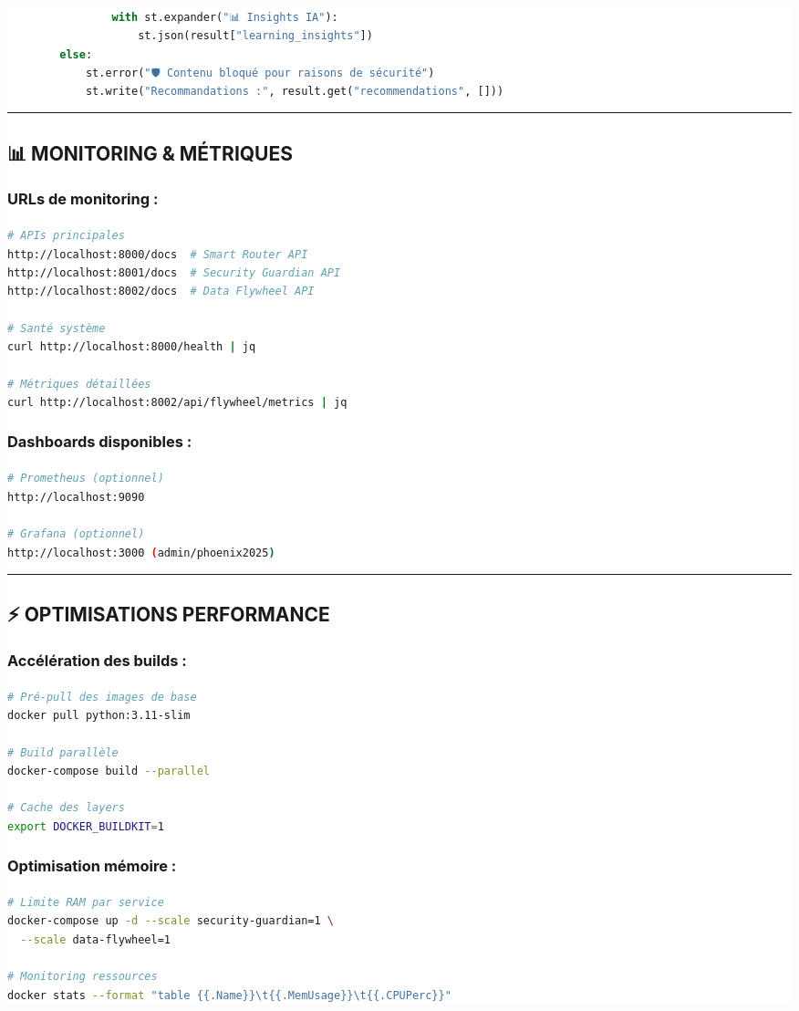```python
                with st.expander("📊 Insights IA"):
                    st.json(result["learning_insights"])
        else:
            st.error("🛡️ Contenu bloqué pour raisons de sécurité")
            st.write("Recommandations :", result.get("recommendations", []))
```

---

## 📊 **MONITORING & MÉTRIQUES**

### **URLs de monitoring :**
```bash
# APIs principales
http://localhost:8000/docs  # Smart Router API
http://localhost:8001/docs  # Security Guardian API  
http://localhost:8002/docs  # Data Flywheel API

# Santé système
curl http://localhost:8000/health | jq

# Métriques détaillées
curl http://localhost:8002/api/flywheel/metrics | jq
```

### **Dashboards disponibles :**
```bash
# Prometheus (optionnel)
http://localhost:9090

# Grafana (optionnel)  
http://localhost:3000 (admin/phoenix2025)
```

---

## ⚡ **OPTIMISATIONS PERFORMANCE**

### **Accélération des builds :**
```bash
# Pré-pull des images de base
docker pull python:3.11-slim

# Build parallèle
docker-compose build --parallel

# Cache des layers
export DOCKER_BUILDKIT=1
```

### **Optimisation mémoire :**
```bash
# Limite RAM par service
docker-compose up -d --scale security-guardian=1 \
  --scale data-flywheel=1

# Monitoring ressources
docker stats --format "table {{.Name}}\t{{.MemUsage}}\t{{.CPUPerc}}"
```
